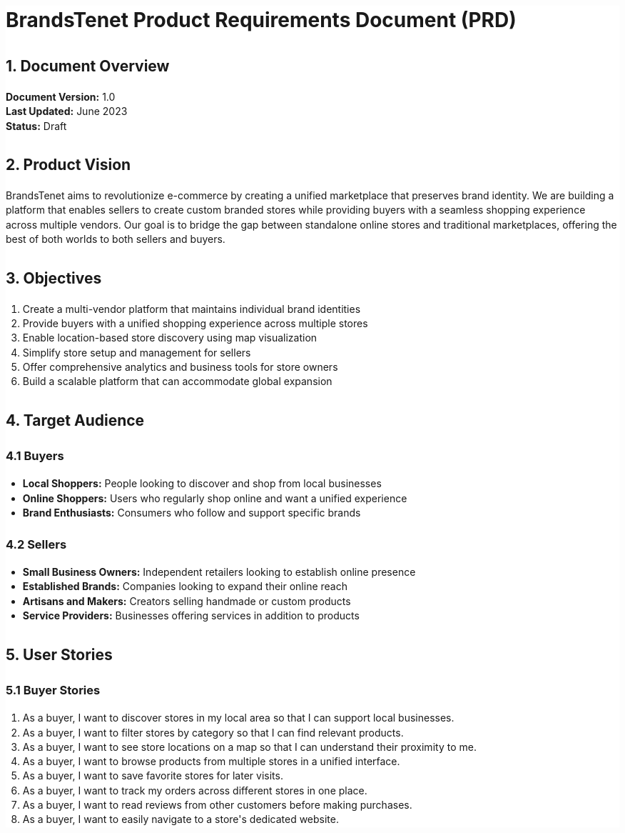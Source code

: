 # BrandsTenet Product Requirements Document (PRD)

## 1. Document Overview
**Document Version:** 1.0  
**Last Updated:** June 2023  
**Status:** Draft  

## 2. Product Vision
BrandsTenet aims to revolutionize e-commerce by creating a unified marketplace that preserves brand identity. We are building a platform that enables sellers to create custom branded stores while providing buyers with a seamless shopping experience across multiple vendors. Our goal is to bridge the gap between standalone online stores and traditional marketplaces, offering the best of both worlds to both sellers and buyers.

## 3. Objectives
1. Create a multi-vendor platform that maintains individual brand identities
2. Provide buyers with a unified shopping experience across multiple stores
3. Enable location-based store discovery using map visualization
4. Simplify store setup and management for sellers
5. Offer comprehensive analytics and business tools for store owners
6. Build a scalable platform that can accommodate global expansion

## 4. Target Audience

### 4.1 Buyers
- **Local Shoppers:** People looking to discover and shop from local businesses
- **Online Shoppers:** Users who regularly shop online and want a unified experience
- **Brand Enthusiasts:** Consumers who follow and support specific brands

### 4.2 Sellers
- **Small Business Owners:** Independent retailers looking to establish online presence
- **Established Brands:** Companies looking to expand their online reach
- **Artisans and Makers:** Creators selling handmade or custom products
- **Service Providers:** Businesses offering services in addition to products

## 5. User Stories

### 5.1 Buyer Stories
1. As a buyer, I want to discover stores in my local area so that I can support local businesses.
2. As a buyer, I want to filter stores by category so that I can find relevant products.
3. As a buyer, I want to see store locations on a map so that I can understand their proximity to me.
4. As a buyer, I want to browse products from multiple stores in a unified interface.
5. As a buyer, I want to save favorite stores for later visits.
6. As a buyer, I want to track my orders across different stores in one place.
7. As a buyer, I want to read reviews from other customers before making purchases.
8. As a buyer, I want to easily navigate to a store's dedicated website.
